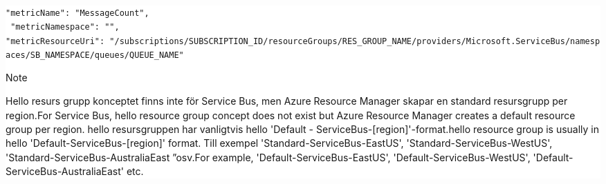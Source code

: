 ```
"metricName": "MessageCount",
 "metricNamespace": "",
"metricResourceUri": "/subscriptions/SUBSCRIPTION_ID/resourceGroups/RES_GROUP_NAME/providers/Microsoft.ServiceBus/namespaces/SB_NAMESPACE/queues/QUEUE_NAME"
```

> [!NOTE]
> <span data-ttu-id="3d7bf-305">Hello resurs grupp konceptet finns inte för Service Bus, men Azure Resource Manager skapar en standard resursgrupp per region.</span><span class="sxs-lookup"><span data-stu-id="3d7bf-305">For Service Bus, hello resource group concept does not exist but Azure Resource Manager creates a default resource group per region.</span></span> <span data-ttu-id="3d7bf-306">hello resursgruppen har vanligtvis hello 'Default - ServiceBus-[region]'-format.</span><span class="sxs-lookup"><span data-stu-id="3d7bf-306">hello resource group is usually in hello 'Default-ServiceBus-[region]' format.</span></span> <span data-ttu-id="3d7bf-307">Till exempel 'Standard-ServiceBus-EastUS', 'Standard-ServiceBus-WestUS', 'Standard-ServiceBus-AustraliaEast ”osv.</span><span class="sxs-lookup"><span data-stu-id="3d7bf-307">For example, 'Default-ServiceBus-EastUS', 'Default-ServiceBus-WestUS', 'Default-ServiceBus-AustraliaEast' etc.</span></span>
>
>
